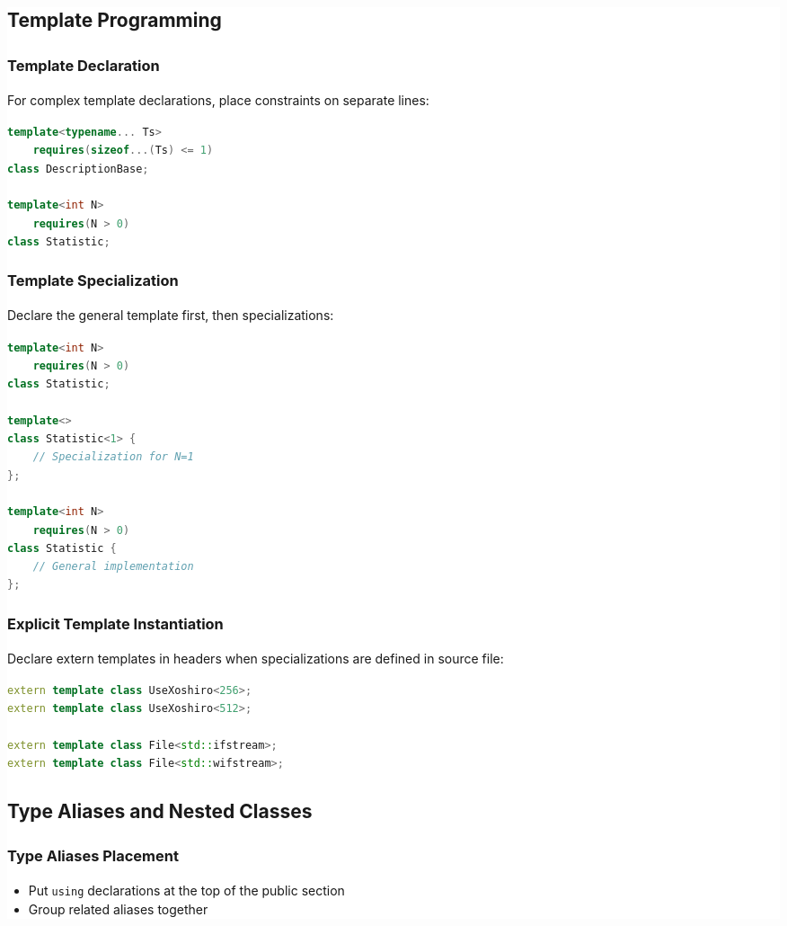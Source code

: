 ## Template Programming

### Template Declaration
For complex template declarations, place constraints on separate lines:

```cpp
template<typename... Ts>
    requires(sizeof...(Ts) <= 1)
class DescriptionBase;

template<int N>
    requires(N > 0)
class Statistic;
```

### Template Specialization
Declare the general template first, then specializations:

```cpp
template<int N>
    requires(N > 0)
class Statistic;

template<>
class Statistic<1> {
    // Specialization for N=1
};

template<int N>
    requires(N > 0)
class Statistic {
    // General implementation
};
```

### Explicit Template Instantiation
Declare extern templates in headers when specializations are defined in source file:

```cpp
extern template class UseXoshiro<256>;
extern template class UseXoshiro<512>;

extern template class File<std::ifstream>;
extern template class File<std::wifstream>;
```

## Type Aliases and Nested Classes

### Type Aliases Placement
- Put `using` declarations at the top of the public section
- Group related aliases together
